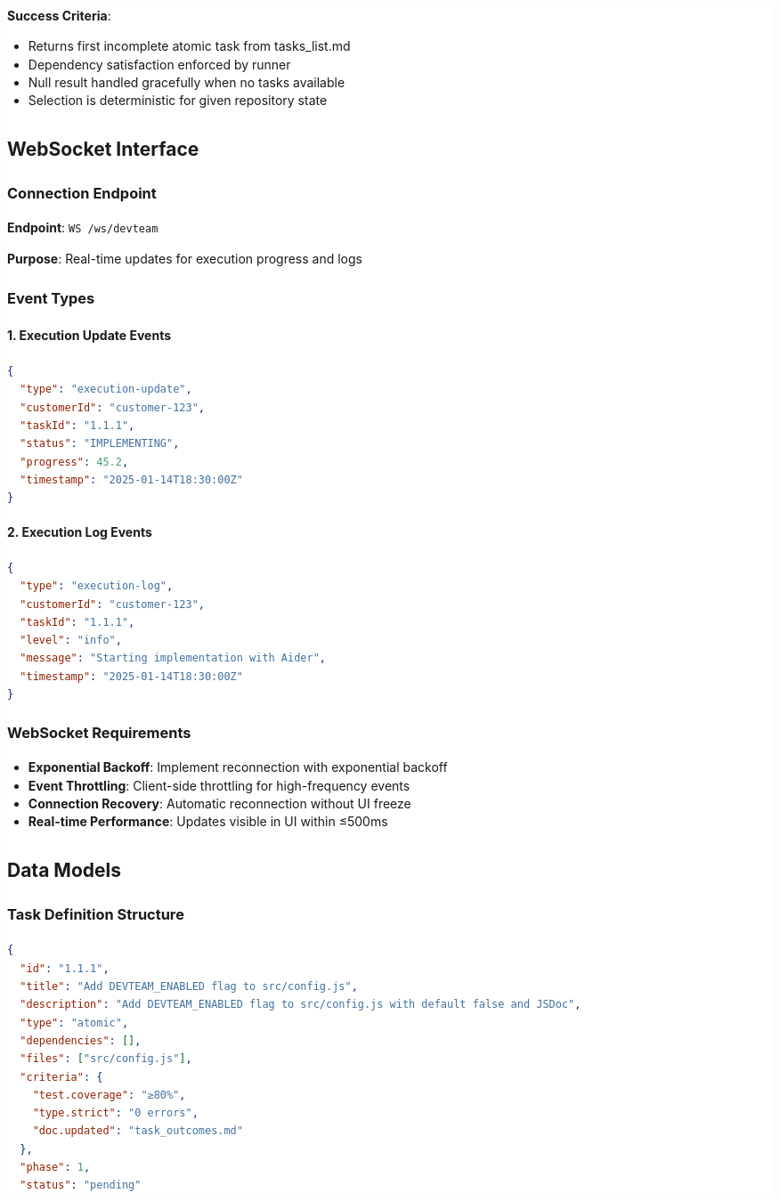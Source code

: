 **Success Criteria**:
- Returns first incomplete atomic task from tasks_list.md
- Dependency satisfaction enforced by runner
- Null result handled gracefully when no tasks available
- Selection is deterministic for given repository state

## WebSocket Interface

### Connection Endpoint
**Endpoint**: `WS /ws/devteam`

**Purpose**: Real-time updates for execution progress and logs

### Event Types

#### 1. Execution Update Events
```json
{
  "type": "execution-update",
  "customerId": "customer-123",
  "taskId": "1.1.1",
  "status": "IMPLEMENTING",
  "progress": 45.2,
  "timestamp": "2025-01-14T18:30:00Z"
}
```

#### 2. Execution Log Events
```json
{
  "type": "execution-log",
  "customerId": "customer-123",
  "taskId": "1.1.1",
  "level": "info",
  "message": "Starting implementation with Aider",
  "timestamp": "2025-01-14T18:30:00Z"
}
```

### WebSocket Requirements
- **Exponential Backoff**: Implement reconnection with exponential backoff
- **Event Throttling**: Client-side throttling for high-frequency events
- **Connection Recovery**: Automatic reconnection without UI freeze
- **Real-time Performance**: Updates visible in UI within ≤500ms

## Data Models

### Task Definition Structure
```json
{
  "id": "1.1.1",
  "title": "Add DEVTEAM_ENABLED flag to src/config.js",
  "description": "Add DEVTEAM_ENABLED flag to src/config.js with default false and JSDoc",
  "type": "atomic",
  "dependencies": [],
  "files": ["src/config.js"],
  "criteria": {
    "test.coverage": "≥80%",
    "type.strict": "0 errors",
    "doc.updated": "task_outcomes.md"
  },
  "phase": 1,
  "status": "pending"
```